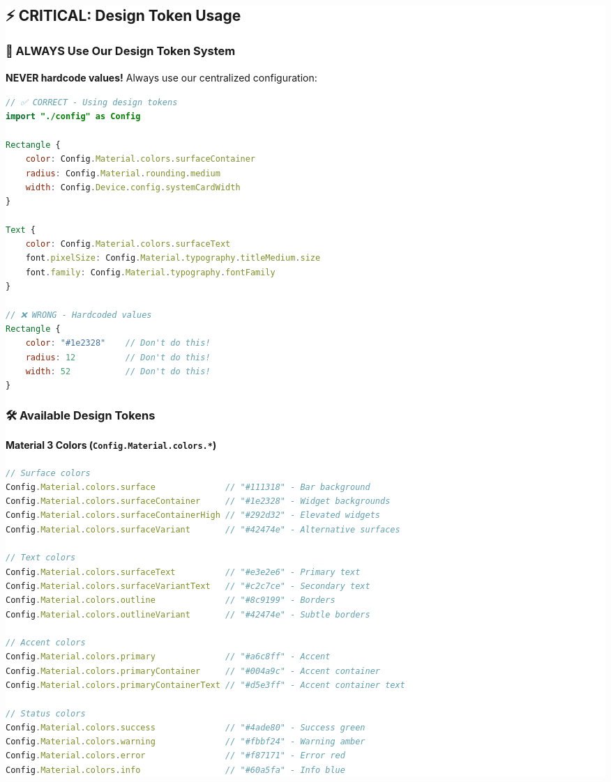 
## ⚡ **CRITICAL: Design Token Usage**

### **🎨 ALWAYS Use Our Design Token System**

**NEVER hardcode values!** Always use our centralized configuration:

```qml
// ✅ CORRECT - Using design tokens
import "./config" as Config

Rectangle {
    color: Config.Material.colors.surfaceContainer
    radius: Config.Material.rounding.medium
    width: Config.Device.config.systemCardWidth
}

Text {
    color: Config.Material.colors.surfaceText
    font.pixelSize: Config.Material.typography.titleMedium.size
    font.family: Config.Material.typography.fontFamily
}

// ❌ WRONG - Hardcoded values
Rectangle {
    color: "#1e2328"    // Don't do this!
    radius: 12          // Don't do this!
    width: 52           // Don't do this!
}
```

### **🛠️ Available Design Tokens**

#### **Material 3 Colors** (`Config.Material.colors.*`)
```qml
// Surface colors
Config.Material.colors.surface              // "#111318" - Bar background
Config.Material.colors.surfaceContainer     // "#1e2328" - Widget backgrounds  
Config.Material.colors.surfaceContainerHigh // "#292d32" - Elevated widgets
Config.Material.colors.surfaceVariant       // "#42474e" - Alternative surfaces

// Text colors
Config.Material.colors.surfaceText          // "#e3e2e6" - Primary text
Config.Material.colors.surfaceVariantText   // "#c2c7ce" - Secondary text
Config.Material.colors.outline              // "#8c9199" - Borders
Config.Material.colors.outlineVariant       // "#42474e" - Subtle borders

// Accent colors
Config.Material.colors.primary              // "#a6c8ff" - Accent
Config.Material.colors.primaryContainer     // "#004a9c" - Accent container
Config.Material.colors.primaryContainerText // "#d5e3ff" - Accent container text

// Status colors
Config.Material.colors.success              // "#4ade80" - Success green
Config.Material.colors.warning              // "#fbbf24" - Warning amber
Config.Material.colors.error                // "#f87171" - Error red
Config.Material.colors.info                 // "#60a5fa" - Info blue
```

